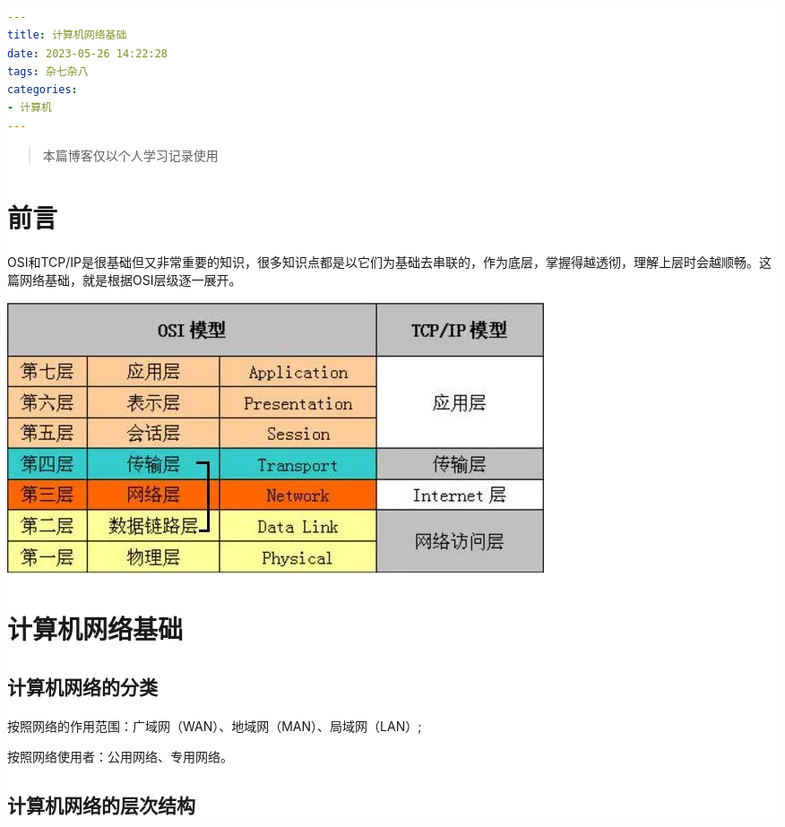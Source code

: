 ```yaml
---
title: 计算机网络基础
date: 2023-05-26 14:22:28
tags: 杂七杂八
categories: 
- 计算机
---
```


>本篇博客仅以个人学习记录使用


# 前言

OSI和TCP/IP是很基础但又非常重要的知识，很多知识点都是以它们为基础去串联的，作为底层，掌握得越透彻，理解上层时会越顺畅。这篇网络基础，就是根据OSI层级逐一展开。

![](/images/计算机网络基础/1.jpg)

# 计算机网络基础
## 计算机网络的分类
按照网络的作用范围：广域网（WAN）、地域网（MAN）、局域网（LAN）;  

按照网络使用者：公用网络、专用网络。  

## 计算机网络的层次结构